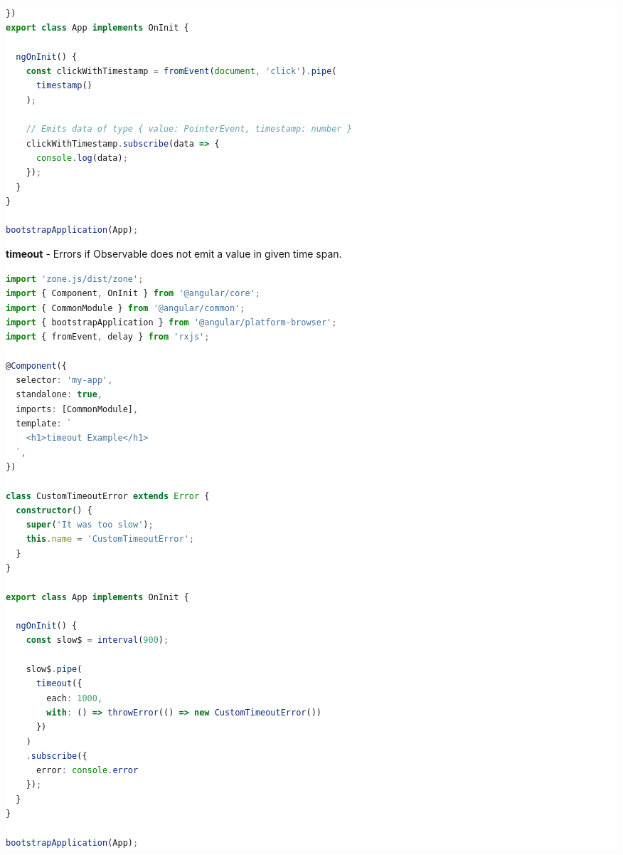 ```typescript
})
export class App implements OnInit {

  ngOnInit() {
    const clickWithTimestamp = fromEvent(document, 'click').pipe(
      timestamp()
    );

    // Emits data of type { value: PointerEvent, timestamp: number }
    clickWithTimestamp.subscribe(data => {
      console.log(data);
    });
  }
}

bootstrapApplication(App);
```

**timeout** - Errors if Observable does not emit a value in given time span.

```typescript
import 'zone.js/dist/zone';
import { Component, OnInit } from '@angular/core';
import { CommonModule } from '@angular/common';
import { bootstrapApplication } from '@angular/platform-browser';
import { fromEvent, delay } from 'rxjs';

@Component({
  selector: 'my-app',
  standalone: true,
  imports: [CommonModule],
  template: `
    <h1>timeout Example</h1>
  `,
})

class CustomTimeoutError extends Error {
  constructor() {
    super('It was too slow');
    this.name = 'CustomTimeoutError';
  }
}

export class App implements OnInit {

  ngOnInit() {
    const slow$ = interval(900);
    
    slow$.pipe(
      timeout({
        each: 1000,
        with: () => throwError(() => new CustomTimeoutError())
      })
    )
    .subscribe({
      error: console.error
    });
  }
}

bootstrapApplication(App);
```
